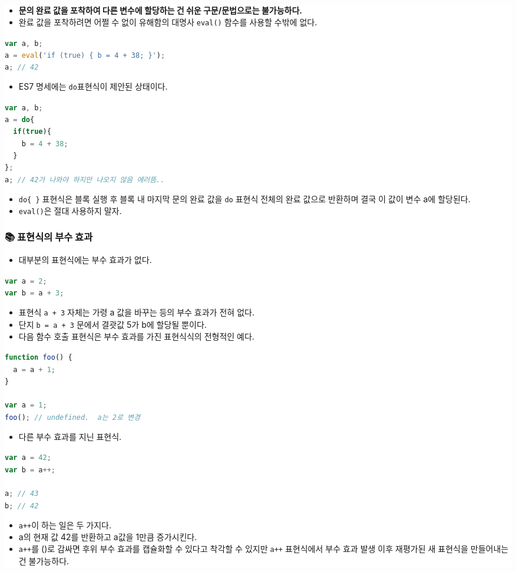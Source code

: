 - **문의 완료 값을 포착하여 다른 변수에 할당하는 건 쉬운 구문/문법으로는 불가능하다.**
- 완료 값을 포착하려면 어쩔 수 없이 유해함의 대명사 `eval()` 함수를 사용할 수밖에 없다.

```javascript
var a, b;
a = eval('if (true) { b = 4 + 38; }');
a; // 42
```
- ES7 명세에는 `do`표현식이 제안된 상태이다.

```javascript
var a, b;
a = do{
  if(true){
    b = 4 + 38;
  }
};
a; // 42가 나와야 하지만 나오지 않음 에러뜸..
```

- `do{ }` 표현식은 블록 실행 후 블록 내 마지막 문의 완료 값을 `do` 표현식 전체의 완료 값으로 반환하며 결국 이 값이 변수 a에 할당된다.
- `eval()`은 절대 사용하지 말자.

### 📚 표현식의 부수 효과
- 대부분의 표현식에는 부수 효과가 없다.

```javascript
var a = 2;
var b = a + 3;
```

- 표현식 `a + 3` 자체는 가령 a 값을 바꾸는 등의 부수 효과가 전혀 없다.
- 단지 `b = a + 3` 문에서 결괏값 5가 b에 할당될 뿐이다.
- 다음 함수 호출 표현식은 부수 효과를 가진 표현식식의 전형적인 예다.

```javascript
function foo() {
  a = a + 1;
}

var a = 1;
foo(); // undefined.  a는 2로 변경
```
- 다른 부수 효과를 지닌 표현식.

```javascript
var a = 42;
var b = a++;

a; // 43
b; // 42
```

- `a++`이 하는 일은 두 가지다.
- a의 현재 값 42를 반환하고 a값을 1만큼 증가시킨다.
- `a++`를 ()로 감싸면 후위 부수 효과를 캡슐화할 수 있다고 착각할 수 있지만 `a++` 표현식에서 부수 효과 발생 이후 재평가된 새 표현식을 만들어내는 건 불가능하다.
